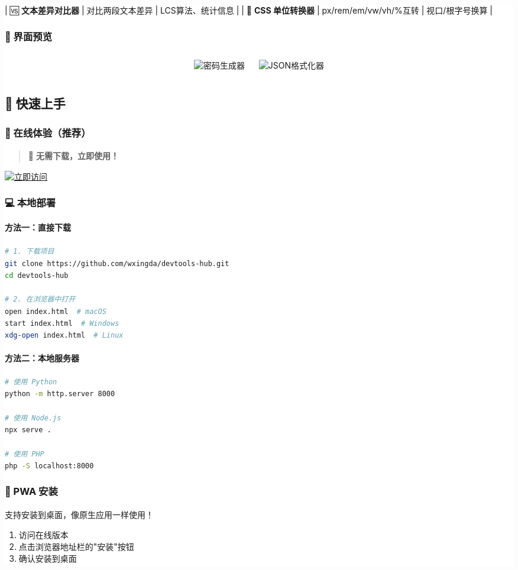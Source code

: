 | 🆚 **文本差异对比器** | 对比两段文本差异 | LCS算法、统计信息 |
| 📏 **CSS 单位转换器** | px/rem/em/vw/vh/%互转 | 视口/根字号换算 |

</div>

### 🎨 界面预览

<div align="center">
<img src="screenshots/password-generator.png" alt="密码生成器" width="400" style="margin: 10px;">
<img src="screenshots/json-toolbar.png" alt="JSON格式化器" width="400" style="margin: 10px;">
</div>

## 🚀 快速上手

### 📱 在线体验（推荐）
> 🌟 **无需下载，立即使用！**

[![立即访问](https://img.shields.io/badge/🚀-立即访问-ff6b6b?style=for-the-badge&logoColor=white)](https://wxingda.github.io/devtools-hub)

### 💻 本地部署

#### 方法一：直接下载
```bash
# 1. 下载项目
git clone https://github.com/wxingda/devtools-hub.git
cd devtools-hub

# 2. 在浏览器中打开
open index.html  # macOS
start index.html  # Windows
xdg-open index.html  # Linux
```

#### 方法二：本地服务器
```bash
# 使用 Python
python -m http.server 8000

# 使用 Node.js
npx serve .

# 使用 PHP
php -S localhost:8000
```

### 🔧 PWA 安装
支持安装到桌面，像原生应用一样使用！

1. 访问在线版本
2. 点击浏览器地址栏的"安装"按钮
3. 确认安装到桌面
